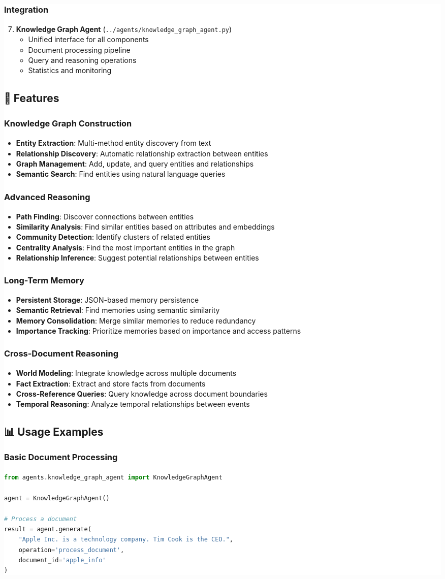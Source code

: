 ### Integration

7. **Knowledge Graph Agent** (`../agents/knowledge_graph_agent.py`)
   - Unified interface for all components
   - Document processing pipeline
   - Query and reasoning operations
   - Statistics and monitoring

## 🚀 Features

### Knowledge Graph Construction
- **Entity Extraction**: Multi-method entity discovery from text
- **Relationship Discovery**: Automatic relationship extraction between entities
- **Graph Management**: Add, update, and query entities and relationships
- **Semantic Search**: Find entities using natural language queries

### Advanced Reasoning
- **Path Finding**: Discover connections between entities
- **Similarity Analysis**: Find similar entities based on attributes and embeddings
- **Community Detection**: Identify clusters of related entities
- **Centrality Analysis**: Find the most important entities in the graph
- **Relationship Inference**: Suggest potential relationships between entities

### Long-Term Memory
- **Persistent Storage**: JSON-based memory persistence
- **Semantic Retrieval**: Find memories using semantic similarity
- **Memory Consolidation**: Merge similar memories to reduce redundancy
- **Importance Tracking**: Prioritize memories based on importance and access patterns

### Cross-Document Reasoning
- **World Modeling**: Integrate knowledge across multiple documents
- **Fact Extraction**: Extract and store facts from documents
- **Cross-Reference Queries**: Query knowledge across document boundaries
- **Temporal Reasoning**: Analyze temporal relationships between events

## 📊 Usage Examples

### Basic Document Processing
```python
from agents.knowledge_graph_agent import KnowledgeGraphAgent

agent = KnowledgeGraphAgent()

# Process a document
result = agent.generate(
    "Apple Inc. is a technology company. Tim Cook is the CEO.",
    operation='process_document',
    document_id='apple_info'
)
```
